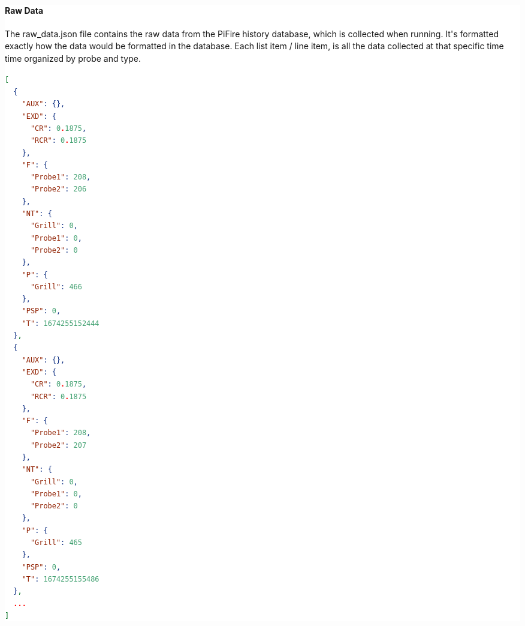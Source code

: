 #### Raw Data

The raw_data.json file contains the raw data from the PiFire history database, which is collected when running.  It's formatted exactly how the data would be formatted in the database.  Each list item / line item, is all the data collected at that specific time time organized by probe and type.  

```json 
[
  {
    "AUX": {},
    "EXD": {
      "CR": 0.1875,
      "RCR": 0.1875
    },
    "F": {
      "Probe1": 208,
      "Probe2": 206
    },
    "NT": {
      "Grill": 0,
      "Probe1": 0,
      "Probe2": 0
    },
    "P": {
      "Grill": 466
    },
    "PSP": 0,
    "T": 1674255152444
  },
  {
    "AUX": {},
    "EXD": {
      "CR": 0.1875,
      "RCR": 0.1875
    },
    "F": {
      "Probe1": 208,
      "Probe2": 207
    },
    "NT": {
      "Grill": 0,
      "Probe1": 0,
      "Probe2": 0
    },
    "P": {
      "Grill": 465
    },
    "PSP": 0,
    "T": 1674255155486
  },
  ...
]
```
